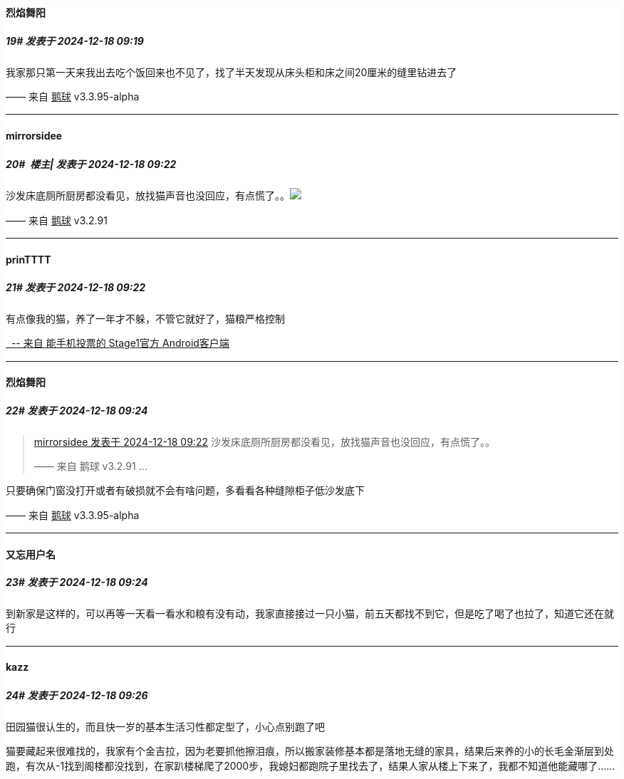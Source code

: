 ####  烈焰舞阳  
##### 19#       发表于 2024-12-18 09:19

我家那只第一天来我出去吃个饭回来也不见了，找了半天发现从床头柜和床之间20厘米的缝里钻进去了

—— 来自 [鹅球](https://www.pgyer.com/xfPejhuq) v3.3.95-alpha

*****

####  mirrorsidee  
##### 20#         楼主| 发表于 2024-12-18 09:22

沙发床底厕所厨房都没看见，放找猫声音也没回应，有点慌了。。<img src="https://static.saraba1st.com/image/smiley/face2017/018.png">

—— 来自 [鹅球](https://www.pgyer.com/GcUxKd4w) v3.2.91

*****

####  prinTTTT  
##### 21#       发表于 2024-12-18 09:22

有点像我的猫，养了一年才不躲，不管它就好了，猫粮严格控制

[  -- 来自 能手机投票的 Stage1官方 Android客户端](https://www.coolapk.com/apk/140634)

*****

####  烈焰舞阳  
##### 22#       发表于 2024-12-18 09:24

<blockquote><a href="httphttps://bbs.saraba1st.com/2b/forum.php?mod=redirect&amp;goto=findpost&amp;pid=66952773&amp;ptid=2211849" target="_blank">mirrorsidee 发表于 2024-12-18 09:22</a>
沙发床底厕所厨房都没看见，放找猫声音也没回应，有点慌了。。

—— 来自 鹅球 v3.2.91 ...</blockquote>
只要确保门窗没打开或者有破损就不会有啥问题，多看看各种缝隙柜子低沙发底下

—— 来自 [鹅球](https://www.pgyer.com/xfPejhuq) v3.3.95-alpha

*****

####  又忘用户名  
##### 23#       发表于 2024-12-18 09:24

到新家是这样的，可以再等一天看一看水和粮有没有动，我家直接接过一只小猫，前五天都找不到它，但是吃了喝了也拉了，知道它还在就行

*****

####  kazz  
##### 24#       发表于 2024-12-18 09:26

田园猫很认生的，而且快一岁的基本生活习性都定型了，小心点别跑了吧

猫要藏起来很难找的，我家有个金吉拉，因为老要抓他擦泪痕，所以搬家装修基本都是落地无缝的家具，结果后来养的小的长毛金渐层到处跑，有次从-1找到阁楼都没找到，在家趴楼梯爬了2000步，我媳妇都跑院子里找去了，结果人家从楼上下来了，我都不知道他能藏哪了……
